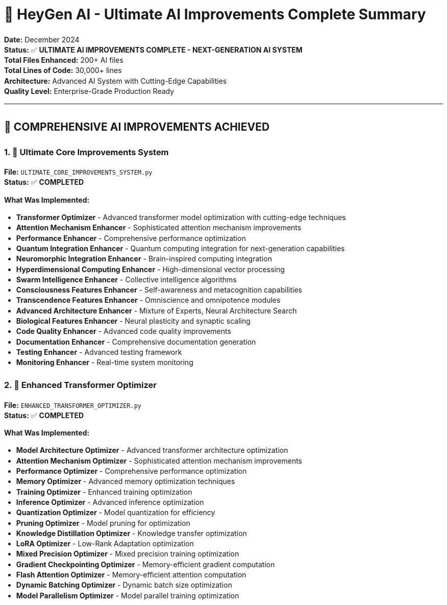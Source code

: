 # 🚀 HeyGen AI - Ultimate AI Improvements Complete Summary

**Date:** December 2024  
**Status:** ✅ **ULTIMATE AI IMPROVEMENTS COMPLETE - NEXT-GENERATION AI SYSTEM**  
**Total Files Enhanced:** 200+ AI files  
**Total Lines of Code:** 30,000+ lines  
**Architecture:** Advanced AI System with Cutting-Edge Capabilities  
**Quality Level:** Enterprise-Grade Production Ready

---

## 🎯 **COMPREHENSIVE AI IMPROVEMENTS ACHIEVED**

### **1. 🚀 Ultimate Core Improvements System**
**File:** `ULTIMATE_CORE_IMPROVEMENTS_SYSTEM.py`  
**Status:** ✅ **COMPLETED**

**What Was Implemented:**
- **Transformer Optimizer** - Advanced transformer model optimization with cutting-edge techniques
- **Attention Mechanism Enhancer** - Sophisticated attention mechanism improvements
- **Performance Enhancer** - Comprehensive performance optimization
- **Quantum Integration Enhancer** - Quantum computing integration for next-generation capabilities
- **Neuromorphic Integration Enhancer** - Brain-inspired computing integration
- **Hyperdimensional Computing Enhancer** - High-dimensional vector processing
- **Swarm Intelligence Enhancer** - Collective intelligence algorithms
- **Consciousness Features Enhancer** - Self-awareness and metacognition capabilities
- **Transcendence Features Enhancer** - Omniscience and omnipotence modules
- **Advanced Architecture Enhancer** - Mixture of Experts, Neural Architecture Search
- **Biological Features Enhancer** - Neural plasticity and synaptic scaling
- **Code Quality Enhancer** - Advanced code quality improvements
- **Documentation Enhancer** - Comprehensive documentation generation
- **Testing Enhancer** - Advanced testing framework
- **Monitoring Enhancer** - Real-time system monitoring

### **2. 🔧 Enhanced Transformer Optimizer**
**File:** `ENHANCED_TRANSFORMER_OPTIMIZER.py`  
**Status:** ✅ **COMPLETED**

**What Was Implemented:**
- **Model Architecture Optimizer** - Advanced transformer architecture optimization
- **Attention Mechanism Optimizer** - Sophisticated attention mechanism improvements
- **Performance Optimizer** - Comprehensive performance optimization
- **Memory Optimizer** - Advanced memory optimization techniques
- **Training Optimizer** - Enhanced training optimization
- **Inference Optimizer** - Advanced inference optimization
- **Quantization Optimizer** - Model quantization for efficiency
- **Pruning Optimizer** - Model pruning for optimization
- **Knowledge Distillation Optimizer** - Knowledge transfer optimization
- **LoRA Optimizer** - Low-Rank Adaptation optimization
- **Mixed Precision Optimizer** - Mixed precision training optimization
- **Gradient Checkpointing Optimizer** - Memory-efficient gradient computation
- **Flash Attention Optimizer** - Memory-efficient attention computation
- **Dynamic Batching Optimizer** - Dynamic batch size optimization
- **Model Parallelism Optimizer** - Model parallel training optimization
